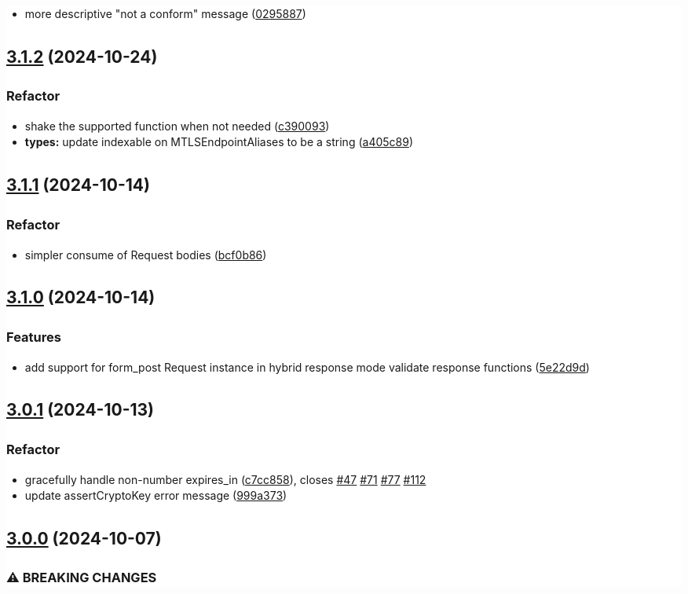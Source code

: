 * more descriptive "not a conform" message ([0295887](https://github.com/panva/oauth4webapi/commit/02958874d0e03f13bbf95e9ef2a78cea3241a4bd))

## [3.1.2](https://github.com/panva/oauth4webapi/compare/v3.1.1...v3.1.2) (2024-10-24)


### Refactor

* shake the supported function when not needed ([c390093](https://github.com/panva/oauth4webapi/commit/c390093beea6ee6e0ed1cf0276ea43c0758c6555))
* **types:** update indexable on MTLSEndpointAliases to be a string ([a405c89](https://github.com/panva/oauth4webapi/commit/a405c898a11110527a771ac41d1e6c1c289ec85e))

## [3.1.1](https://github.com/panva/oauth4webapi/compare/v3.1.0...v3.1.1) (2024-10-14)


### Refactor

* simpler consume of Request bodies ([bcf0b86](https://github.com/panva/oauth4webapi/commit/bcf0b86d61080892a7de1ddb10df037da0cfb893))

## [3.1.0](https://github.com/panva/oauth4webapi/compare/v3.0.1...v3.1.0) (2024-10-14)


### Features

* add support for form_post Request instance in hybrid response mode validate response functions ([5e22d9d](https://github.com/panva/oauth4webapi/commit/5e22d9d1afb45d1ffe4f9199b1ff8895392f92c0))

## [3.0.1](https://github.com/panva/oauth4webapi/compare/v3.0.0...v3.0.1) (2024-10-13)


### Refactor

* gracefully handle non-number expires_in ([c7cc858](https://github.com/panva/oauth4webapi/commit/c7cc8588bd77cffc70b25c91b1f2d3c2cc006aa2)), closes [#47](https://github.com/panva/oauth4webapi/issues/47) [#71](https://github.com/panva/oauth4webapi/issues/71) [#77](https://github.com/panva/oauth4webapi/issues/77) [#112](https://github.com/panva/oauth4webapi/issues/112)
* update assertCryptoKey error message ([999a373](https://github.com/panva/oauth4webapi/commit/999a373c7ac2fd5c325f44156f0b23853542daec))

## [3.0.0](https://github.com/panva/oauth4webapi/compare/v2.17.0...v3.0.0) (2024-10-07)


### ⚠ BREAKING CHANGES
